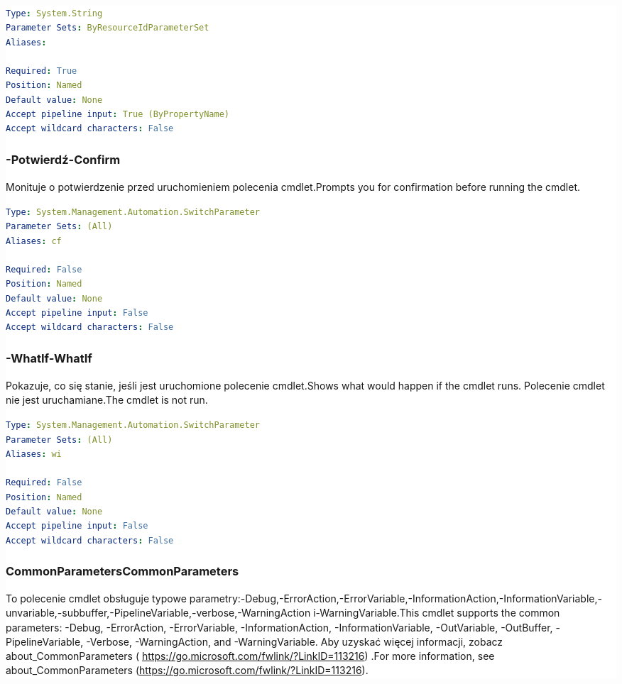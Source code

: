 ```yaml
Type: System.String
Parameter Sets: ByResourceIdParameterSet
Aliases:

Required: True
Position: Named
Default value: None
Accept pipeline input: True (ByPropertyName)
Accept wildcard characters: False
```

### <span data-ttu-id="c5e80-156">-Potwierdź</span><span class="sxs-lookup"><span data-stu-id="c5e80-156">-Confirm</span></span>
<span data-ttu-id="c5e80-157">Monituje o potwierdzenie przed uruchomieniem polecenia cmdlet.</span><span class="sxs-lookup"><span data-stu-id="c5e80-157">Prompts you for confirmation before running the cmdlet.</span></span>

```yaml
Type: System.Management.Automation.SwitchParameter
Parameter Sets: (All)
Aliases: cf

Required: False
Position: Named
Default value: None
Accept pipeline input: False
Accept wildcard characters: False
```

### <span data-ttu-id="c5e80-158">-WhatIf</span><span class="sxs-lookup"><span data-stu-id="c5e80-158">-WhatIf</span></span>
<span data-ttu-id="c5e80-159">Pokazuje, co się stanie, jeśli jest uruchomione polecenie cmdlet.</span><span class="sxs-lookup"><span data-stu-id="c5e80-159">Shows what would happen if the cmdlet runs.</span></span> <span data-ttu-id="c5e80-160">Polecenie cmdlet nie jest uruchamiane.</span><span class="sxs-lookup"><span data-stu-id="c5e80-160">The cmdlet is not run.</span></span>

```yaml
Type: System.Management.Automation.SwitchParameter
Parameter Sets: (All)
Aliases: wi

Required: False
Position: Named
Default value: None
Accept pipeline input: False
Accept wildcard characters: False
```

### <span data-ttu-id="c5e80-161">CommonParameters</span><span class="sxs-lookup"><span data-stu-id="c5e80-161">CommonParameters</span></span>
<span data-ttu-id="c5e80-162">To polecenie cmdlet obsługuje typowe parametry:-Debug,-ErrorAction,-ErrorVariable,-InformationAction,-InformationVariable,-unvariable,-subbuffer,-PipelineVariable,-verbose,-WarningAction i-WarningVariable.</span><span class="sxs-lookup"><span data-stu-id="c5e80-162">This cmdlet supports the common parameters: -Debug, -ErrorAction, -ErrorVariable, -InformationAction, -InformationVariable, -OutVariable, -OutBuffer, -PipelineVariable, -Verbose, -WarningAction, and -WarningVariable.</span></span> <span data-ttu-id="c5e80-163">Aby uzyskać więcej informacji, zobacz about_CommonParameters ( https://go.microsoft.com/fwlink/?LinkID=113216) .</span><span class="sxs-lookup"><span data-stu-id="c5e80-163">For more information, see about_CommonParameters (https://go.microsoft.com/fwlink/?LinkID=113216).</span></span>
